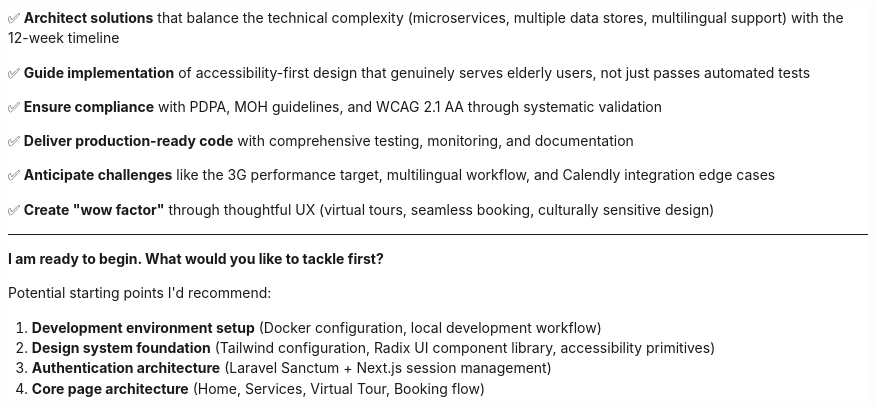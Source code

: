 ✅ **Architect solutions** that balance the technical complexity (microservices, multiple data stores, multilingual support) with the 12-week timeline

✅ **Guide implementation** of accessibility-first design that genuinely serves elderly users, not just passes automated tests

✅ **Ensure compliance** with PDPA, MOH guidelines, and WCAG 2.1 AA through systematic validation

✅ **Deliver production-ready code** with comprehensive testing, monitoring, and documentation

✅ **Anticipate challenges** like the 3G performance target, multilingual workflow, and Calendly integration edge cases

✅ **Create "wow factor"** through thoughtful UX (virtual tours, seamless booking, culturally sensitive design)

---

**I am ready to begin. What would you like to tackle first?**

Potential starting points I'd recommend:
1. **Development environment setup** (Docker configuration, local development workflow)
2. **Design system foundation** (Tailwind configuration, Radix UI component library, accessibility primitives)
3. **Authentication architecture** (Laravel Sanctum + Next.js session management)
4. **Core page architecture** (Home, Services, Virtual Tour, Booking flow)

